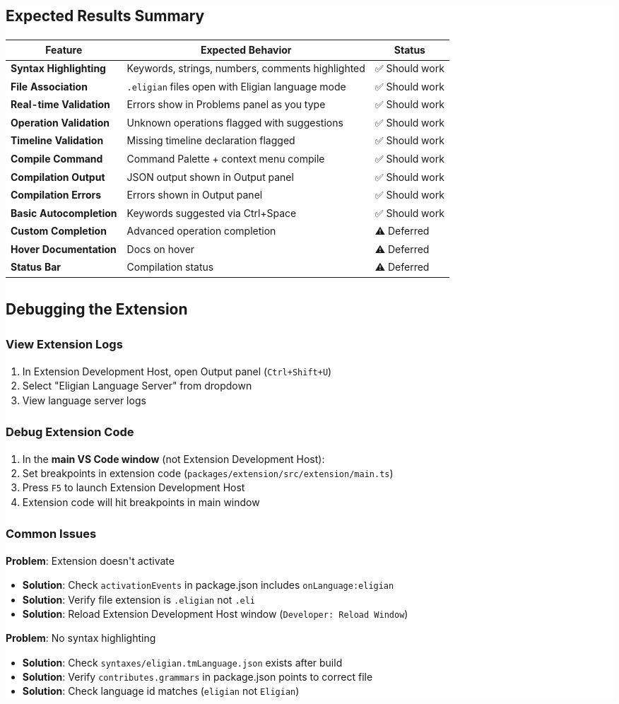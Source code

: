 ## Expected Results Summary

| Feature | Expected Behavior | Status |
|---------|-------------------|--------|
| **Syntax Highlighting** | Keywords, strings, numbers, comments highlighted | ✅ Should work |
| **File Association** | `.eligian` files open with Eligian language mode | ✅ Should work |
| **Real-time Validation** | Errors show in Problems panel as you type | ✅ Should work |
| **Operation Validation** | Unknown operations flagged with suggestions | ✅ Should work |
| **Timeline Validation** | Missing timeline declaration flagged | ✅ Should work |
| **Compile Command** | Command Palette + context menu compile | ✅ Should work |
| **Compilation Output** | JSON output shown in Output panel | ✅ Should work |
| **Compilation Errors** | Errors shown in Output panel | ✅ Should work |
| **Basic Autocompletion** | Keywords suggested via Ctrl+Space | ✅ Should work |
| **Custom Completion** | Advanced operation completion | ⚠️ Deferred |
| **Hover Documentation** | Docs on hover | ⚠️ Deferred |
| **Status Bar** | Compilation status | ⚠️ Deferred |

## Debugging the Extension

### View Extension Logs

1. In Extension Development Host, open Output panel (`Ctrl+Shift+U`)
2. Select "Eligian Language Server" from dropdown
3. View language server logs

### Debug Extension Code

1. In the **main VS Code window** (not Extension Development Host):
2. Set breakpoints in extension code (`packages/extension/src/extension/main.ts`)
3. Press `F5` to launch Extension Development Host
4. Extension code will hit breakpoints in main window

### Common Issues

**Problem**: Extension doesn't activate
- **Solution**: Check `activationEvents` in package.json includes `onLanguage:eligian`
- **Solution**: Verify file extension is `.eligian` not `.eli`
- **Solution**: Reload Extension Development Host window (`Developer: Reload Window`)

**Problem**: No syntax highlighting
- **Solution**: Check `syntaxes/eligian.tmLanguage.json` exists after build
- **Solution**: Verify `contributes.grammars` in package.json points to correct file
- **Solution**: Check language id matches (`eligian` not `Eligian`)
